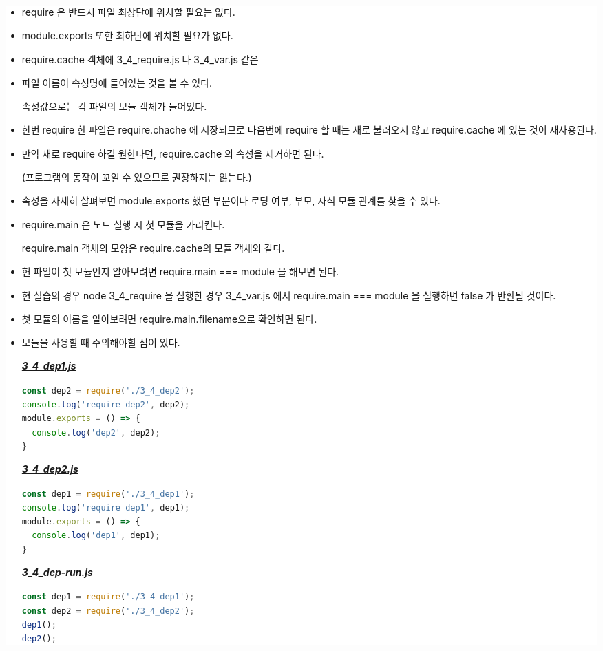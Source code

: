   * require 은 반드시 파일 최상단에 위치할 필요는 없다.

  * module.exports 또한 최하단에 위치할 필요가 없다.

  * require.cache 객체에 3_4_require.js 나 3_4_var.js 같은 

  * 파일 이름이 속성명에 들어있는 것을 볼 수 있다.

    속성값으로는 각 파일의 모듈 객체가 들어있다.

  * 한번 require 한 파일은 require.chache 에 저장되므로 다음번에 require 할 때는 새로 불러오지 않고 require.cache 에 있는 것이 재사용된다.

  * 만약 새로 require 하길 원한다면, require.cache 의 속성을 제거하면 된다. 

    (프로그램의 동작이 꼬일 수 있으므로 권장하지는 않는다.)

  * 속성을 자세히 살펴보면 module.exports 했던 부분이나 로딩 여부, 부모, 자식 모듈 관계를 찾을 수 있다.

  * require.main 은 노드 실행 시 첫 모듈을 가리킨다. 

    require.main 객체의 모양은 require.cache의 모듈 객체와 같다.

  * 현 파일이 첫 모듈인지 알아보려면 require.main === module 을 해보면 된다.

  * 현 실습의 경우 node 3\_4\_require 을 실행한 경우 3\_4\_var.js 에서 require.main === module 을 실행하면 false 가 반환될 것이다.

  * 첫 모듈의 이름을 알아보려면 require.main.filename으로 확인하면 된다.

  * 모듈을 사용할 때 주의해야할 점이 있다.

    ***<u>3\_4\_dep1.js</u>***

    ```js
    const dep2 = require('./3_4_dep2');
    console.log('require dep2', dep2);
    module.exports = () => {
      console.log('dep2', dep2);
    }
    ```

    ***<u>3\_4\_dep2.js</u>***

    ```js
    const dep1 = require('./3_4_dep1');
    console.log('require dep1', dep1);
    module.exports = () => {
      console.log('dep1', dep1);
    }
    ```

    ***<u>3\_4\_dep-run.js</u>***

    ```js
    const dep1 = require('./3_4_dep1');
    const dep2 = require('./3_4_dep2');
    dep1();
    dep2();
    ```
